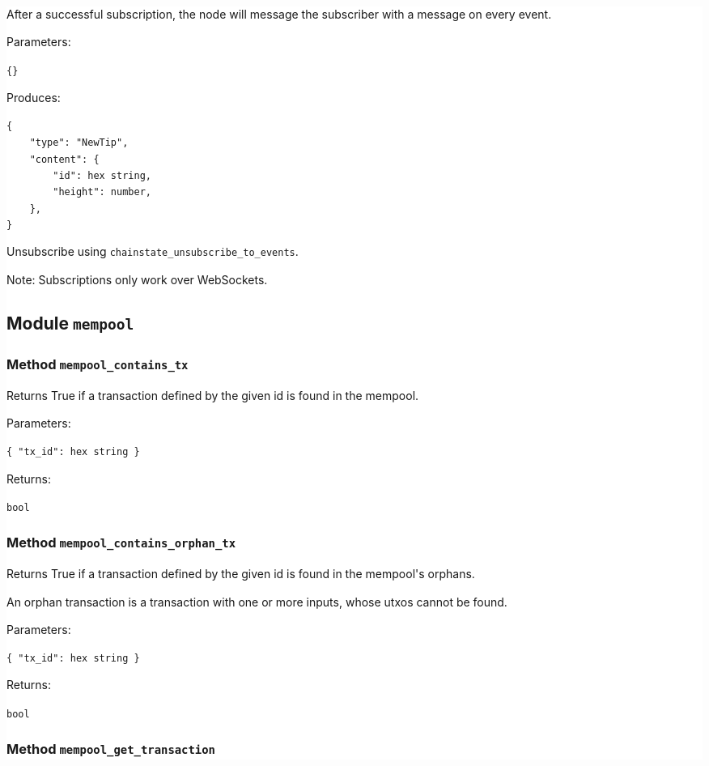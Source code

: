 After a successful subscription, the node will message the subscriber with a message on every event.


Parameters:
```
{}
```

Produces:
```
{
    "type": "NewTip",
    "content": {
        "id": hex string,
        "height": number,
    },
}
```

Unsubscribe using `chainstate_unsubscribe_to_events`.

Note: Subscriptions only work over WebSockets.

## Module `mempool`

### Method `mempool_contains_tx`

Returns True if a transaction defined by the given id is found in the mempool.


Parameters:
```
{ "tx_id": hex string }
```

Returns:
```
bool
```

### Method `mempool_contains_orphan_tx`

Returns True if a transaction defined by the given id is found in the mempool's orphans.

An orphan transaction is a transaction with one or more inputs, whose utxos cannot be found.


Parameters:
```
{ "tx_id": hex string }
```

Returns:
```
bool
```

### Method `mempool_get_transaction`
